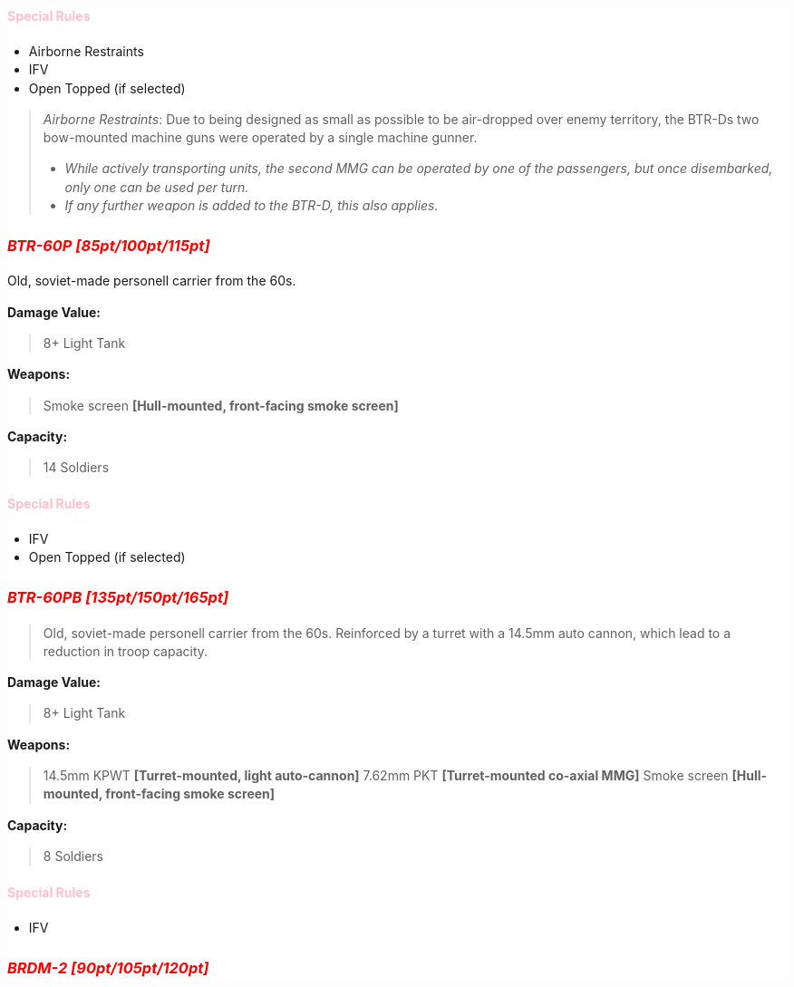 #### <span style="color:pink">Special Rules

- Airborne Restraints
- IFV
- Open Topped (if selected)

>*Airborne Restraints*: Due to being designed as small as possible to be air-dropped over
 enemy territory, the BTR-Ds two bow-mounted machine guns were operated by a single machine
 gunner.
>
> - *While actively transporting units, the second MMG can be operated by one of the
 passengers, but once disembarked, only one can be used per turn.*
> - *If any further weapon is added  to the BTR-D, this also applies.*

### _<span style="color:red">BTR-60P **[85pt/100pt/115pt]**_

Old, soviet-made personell carrier from the 60s.

**Damage Value:**
> 8+ Light Tank

**Weapons:**
> Smoke screen **[Hull-mounted, front-facing smoke screen]**

**Capacity:**
> 14 Soldiers

#### <span style="color:pink">Special Rules

- IFV
- Open Topped (if selected)

### _<span style="color:red">BTR-60PB **[135pt/150pt/165pt]**_

>Old, soviet-made personell carrier from the 60s. Reinforced by a turret with a 14.5mm auto
cannon, which lead to a reduction in troop capacity.

**Damage Value:**
> 8+ Light Tank

**Weapons:**
> 14.5mm KPWT **[Turret-mounted, light auto-cannon]**
> 7.62mm PKT **[Turret-mounted co-axial MMG]**
> Smoke screen **[Hull-mounted, front-facing smoke screen]**

**Capacity:**
> 8 Soldiers

#### <span style="color:pink">Special Rules

- IFV

### _<span style="color:red">BRDM-2 **[90pt/105pt/120pt]**_
